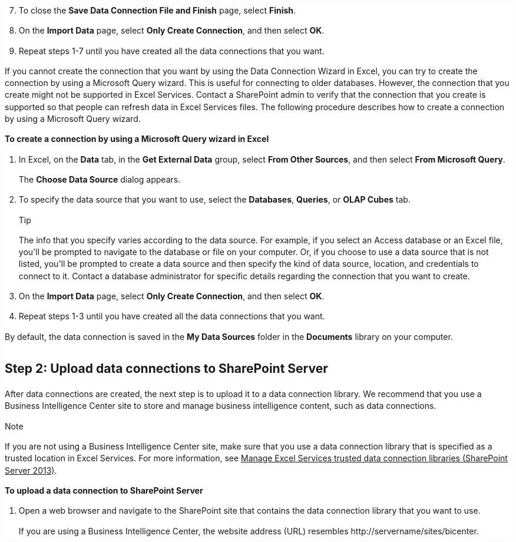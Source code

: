 7. To close the **Save Data Connection File and Finish** page, select **Finish**. 
    
7. On the **Import Data** page, select **Only Create Connection**, and then select **OK**.
    
8. Repeat steps 1-7 until you have created all the data connections that you want.
    
If you cannot create the connection that you want by using the Data Connection Wizard in Excel, you can try to create the connection by using a Microsoft Query wizard. This is useful for connecting to older databases. However, the connection that you create might not be supported in Excel Services. Contact a SharePoint admin to verify that the connection that you create is supported so that people can refresh data in Excel Services files. The following procedure describes how to create a connection by using a Microsoft Query wizard.
  
 **To create a connection by using a Microsoft Query wizard in Excel**
  
1. In Excel, on the **Data** tab, in the **Get External Data** group, select **From Other Sources**, and then select **From Microsoft Query**.
    
    The **Choose Data Source** dialog appears.
    
2. To specify the data source that you want to use, select the **Databases**, **Queries**, or **OLAP Cubes** tab. 
    
    > [!TIP]
    > The info that you specify varies according to the data source. For example, if you select an Access database or an Excel file, you'll be prompted to navigate to the database or file on your computer. Or, if you choose to use a data source that is not listed, you'll be prompted to create a data source and then specify the kind of data source, location, and credentials to connect to it. Contact a database administrator for specific details regarding the connection that you want to create. 
  
3. On the **Import Data** page, select **Only Create Connection**, and then select **OK**.
    
4. Repeat steps 1-3 until you have created all the data connections that you want.
    
By default, the data connection is saved in the **My Data Sources** folder in the **Documents** library on your computer. 
  
## Step 2: Upload data connections to SharePoint Server
<a name="part2"> </a>

After data connections are created, the next step is to upload it to a data connection library. We recommend that you use a Business Intelligence Center site to store and manage business intelligence content, such as data connections. 
  
> [!NOTE]
> If you are not using a Business Intelligence Center site, make sure that you use a data connection library that is specified as a trusted location in Excel Services. For more information, see [Manage Excel Services trusted data connection libraries (SharePoint Server 2013)](manage-excel-services-trusted-data-connection-libraries.md). 
  
 **To upload a data connection to SharePoint Server**
  
1. Open a web browser and navigate to the SharePoint site that contains the data connection library that you want to use.
    
    If you are using a Business Intelligence Center, the website address (URL) resembles http://servername/sites/bicenter.
    
